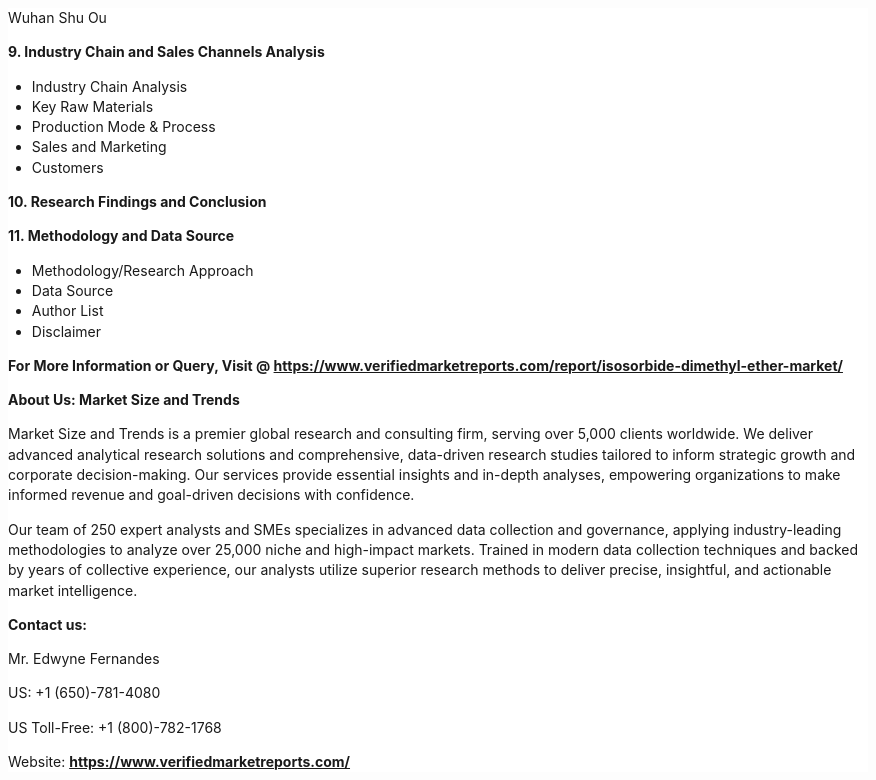 Wuhan Shu Ou</strong></p><p><strong>9. Industry Chain and Sales Channels Analysis</strong></p><ul><li>Industry Chain Analysis</li><li>Key Raw Materials</li><li>Production Mode &amp; Process</li><li>Sales and Marketing</li><li>Customers</li></ul><p><strong>10. Research Findings and Conclusion</strong></p><p><strong>11. Methodology and Data Source</strong></p><ul><li>Methodology/Research Approach</li><li>Data Source</li><li>Author List</li><li>Disclaimer</li></ul></p><p><strong>For More Information or Query, Visit @ <a href="https://www.verifiedmarketreports.com/report/isosorbide-dimethyl-ether-market/">https://www.verifiedmarketreports.com/report/isosorbide-dimethyl-ether-market/</a></strong></p><p><strong>About Us: Market Size and Trends</strong></p><p>Market Size and Trends is a premier global research and consulting firm, serving over 5,000 clients worldwide. We deliver advanced analytical research solutions and comprehensive, data-driven research studies tailored to inform strategic growth and corporate decision-making. Our services provide essential insights and in-depth analyses, empowering organizations to make informed revenue and goal-driven decisions with confidence.</p><p>Our team of 250 expert analysts and SMEs specializes in advanced data collection and governance, applying industry-leading methodologies to analyze over 25,000 niche and high-impact markets. Trained in modern data collection techniques and backed by years of collective experience, our analysts utilize superior research methods to deliver precise, insightful, and actionable market intelligence.</p><p><strong>Contact us:</strong></p><p>Mr. Edwyne Fernandes</p><p>US: +1 (650)-781-4080</p><p>US Toll-Free: +1 (800)-782-1768</p><p>Website: <strong><a href="https://www.verifiedmarketreports.com/">https://www.verifiedmarketreports.com/</a></strong></p>
